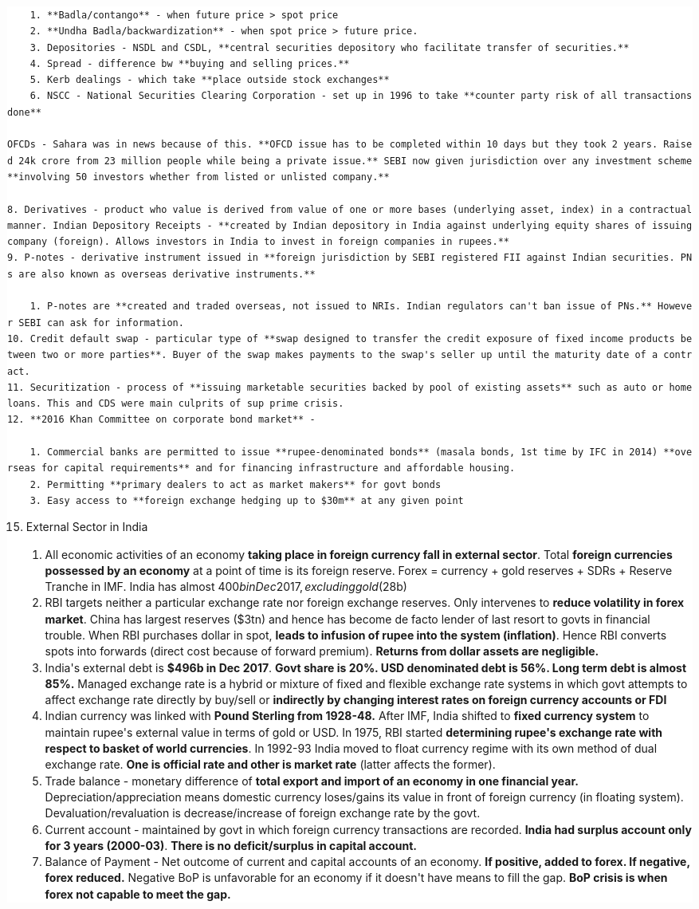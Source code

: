         1. **Badla/contango** - when future price > spot price
        2. **Undha Badla/backwardization** - when spot price > future price.
        3. Depositories - NSDL and CSDL, **central securities depository who facilitate transfer of securities.**
        4. Spread - difference bw **buying and selling prices.**
        5. Kerb dealings - which take **place outside stock exchanges**
        6. NSCC - National Securities Clearing Corporation - set up in 1996 to take **counter party risk of all transactions done**
    
    OFCDs - Sahara was in news because of this. **OFCD issue has to be completed within 10 days but they took 2 years. Raised 24k crore from 23 million people while being a private issue.** SEBI now given jurisdiction over any investment scheme **involving 50 investors whether from listed or unlisted company.**
    
    8. Derivatives - product who value is derived from value of one or more bases (underlying asset, index) in a contractual manner.￼Indian Depository Receipts - **created by Indian depository in India against underlying equity shares of issuing company (foreign). Allows investors in India to invest in foreign companies in rupees.**
    9. P-notes - derivative instrument issued in **foreign jurisdiction by SEBI registered FII against Indian securities. PNs are also known as overseas derivative instruments.**
        
        1. P-notes are **created and traded overseas, not issued to NRIs. Indian regulators can't ban issue of PNs.** However SEBI can ask for information.
    10. Credit default swap - particular type of **swap designed to transfer the credit exposure of fixed income products between two or more parties**. Buyer of the swap makes payments to the swap's seller up until the maturity date of a contract.
    11. Securitization - process of **issuing marketable securities backed by pool of existing assets** such as auto or home loans. This and CDS were main culprits of sup prime crisis.
    12. **2016 Khan Committee on corporate bond market** -
        
        1. Commercial banks are permitted to issue **rupee-denominated bonds** (masala bonds, 1st time by IFC in 2014) **overseas for capital requirements** and for financing infrastructure and affordable housing.
        2. Permitting **primary dealers to act as market makers** for govt bonds
        3. Easy access to **foreign exchange hedging up to $30m** at any given point￼
15. External Sector in India
    
    1. All economic activities of an economy **taking place in foreign currency fall in external sector**. Total **foreign currencies possessed by an economy** at a point of time is its foreign reserve. Forex = currency + gold reserves + SDRs + Reserve Tranche in IMF. India has almost $400b in Dec 2017, excluding gold ($28b)
    2. RBI targets neither a particular exchange rate nor foreign exchange reserves. Only intervenes to **reduce volatility in forex market**. China has largest reserves ($3tn) and hence has become de facto lender of last resort to govts in financial trouble. When RBI purchases dollar in spot, **leads to infusion of rupee into the system (inflation)**. Hence RBI converts spots into forwards (direct cost because of forward premium). **Returns from dollar assets are negligible.**
    3. India's external debt is **$496b in Dec 2017**. **Govt share is 20%. USD denominated debt is 56%. Long term debt is almost 85%.** Managed exchange rate is a hybrid or mixture of fixed and flexible exchange rate systems in which govt attempts to affect exchange rate directly by buy/sell or **indirectly by changing interest rates on foreign currency accounts or FDI**
    4. Indian currency was linked with **Pound Sterling from 1928-48.** After IMF, India shifted to **fixed currency system** to maintain rupee's external value in terms of gold or USD. In 1975, RBI started **determining rupee's exchange rate with respect to basket of world currencies**. In 1992-93 India moved to float currency regime with its own method of dual exchange rate. **One is official rate and other is market rate** (latter affects the former).
    5. Trade balance - monetary difference of **total export and import of an economy in one financial year.** Depreciation/appreciation means domestic currency loses/gains its value in front of foreign currency (in floating system). Devaluation/revaluation is decrease/increase of foreign exchange rate by the govt.
    6. Current account - maintained by govt in which foreign currency transactions are recorded. **India had surplus account only for 3 years (2000-03)**. **There is no deficit/surplus in capital account.**
    7. Balance of Payment - Net outcome of current and capital accounts of an economy. **If positive, added to forex. If negative, forex reduced.** Negative BoP is unfavorable for an economy if it doesn't have means to fill the gap. **BoP crisis is when forex not capable to meet the gap.**